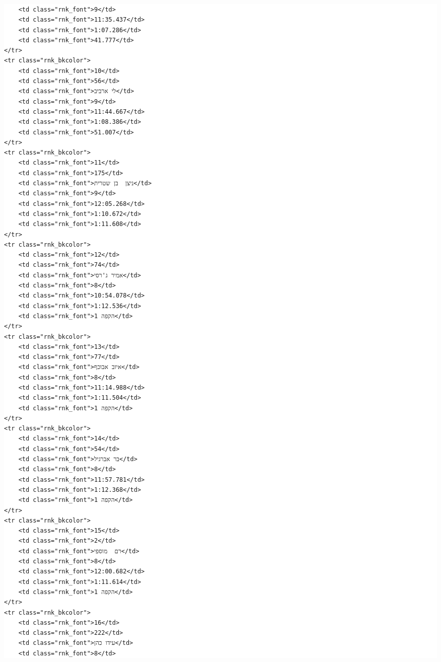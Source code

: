         <td class="rnk_font">9</td>
        <td class="rnk_font">11:35.437</td>
        <td class="rnk_font">1:07.286</td>
        <td class="rnk_font">41.777</td>
    </tr>
    <tr class="rnk_bkcolor">
        <td class="rnk_font">10</td>
        <td class="rnk_font">56</td>
        <td class="rnk_font">לי ארביב</td>
        <td class="rnk_font">9</td>
        <td class="rnk_font">11:44.667</td>
        <td class="rnk_font">1:08.386</td>
        <td class="rnk_font">51.007</td>
    </tr>
    <tr class="rnk_bkcolor">
        <td class="rnk_font">11</td>
        <td class="rnk_font">175</td>
        <td class="rnk_font">ניצן  בן שטרית</td>
        <td class="rnk_font">9</td>
        <td class="rnk_font">12:05.268</td>
        <td class="rnk_font">1:10.672</td>
        <td class="rnk_font">1:11.608</td>
    </tr>
    <tr class="rnk_bkcolor">
        <td class="rnk_font">12</td>
        <td class="rnk_font">74</td>
        <td class="rnk_font">אמיר ג'רסי</td>
        <td class="rnk_font">8</td>
        <td class="rnk_font">10:54.078</td>
        <td class="rnk_font">1:12.536</td>
        <td class="rnk_font">1 הקפה</td>
    </tr>
    <tr class="rnk_bkcolor">
        <td class="rnk_font">13</td>
        <td class="rnk_font">77</td>
        <td class="rnk_font">איוב אבוכף</td>
        <td class="rnk_font">8</td>
        <td class="rnk_font">11:14.988</td>
        <td class="rnk_font">1:11.504</td>
        <td class="rnk_font">1 הקפה</td>
    </tr>
    <tr class="rnk_bkcolor">
        <td class="rnk_font">14</td>
        <td class="rnk_font">54</td>
        <td class="rnk_font">בר אברגיל</td>
        <td class="rnk_font">8</td>
        <td class="rnk_font">11:57.781</td>
        <td class="rnk_font">1:12.368</td>
        <td class="rnk_font">1 הקפה</td>
    </tr>
    <tr class="rnk_bkcolor">
        <td class="rnk_font">15</td>
        <td class="rnk_font">2</td>
        <td class="rnk_font">רם  מוספי</td>
        <td class="rnk_font">8</td>
        <td class="rnk_font">12:00.682</td>
        <td class="rnk_font">1:11.614</td>
        <td class="rnk_font">1 הקפה</td>
    </tr>
    <tr class="rnk_bkcolor">
        <td class="rnk_font">16</td>
        <td class="rnk_font">222</td>
        <td class="rnk_font">עידו כהן</td>
        <td class="rnk_font">8</td>